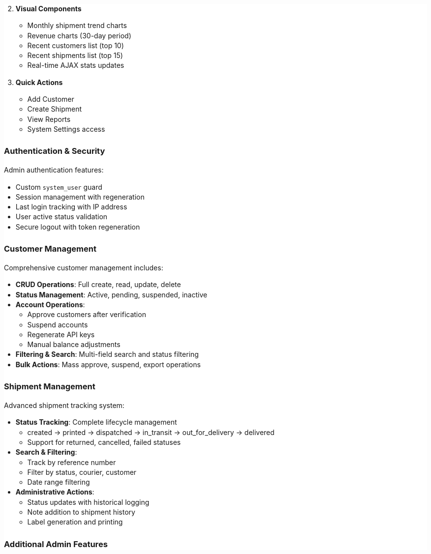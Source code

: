 2. **Visual Components**
   - Monthly shipment trend charts
   - Revenue charts (30-day period)
   - Recent customers list (top 10)
   - Recent shipments list (top 15)
   - Real-time AJAX stats updates

3. **Quick Actions**
   - Add Customer
   - Create Shipment
   - View Reports
   - System Settings access

### Authentication & Security

Admin authentication features:
- Custom `system_user` guard
- Session management with regeneration
- Last login tracking with IP address
- User active status validation
- Secure logout with token regeneration

### Customer Management

Comprehensive customer management includes:
- **CRUD Operations**: Full create, read, update, delete
- **Status Management**: Active, pending, suspended, inactive
- **Account Operations**:
  - Approve customers after verification
  - Suspend accounts
  - Regenerate API keys
  - Manual balance adjustments
- **Filtering & Search**: Multi-field search and status filtering
- **Bulk Actions**: Mass approve, suspend, export operations

### Shipment Management

Advanced shipment tracking system:
- **Status Tracking**: Complete lifecycle management
  - created → printed → dispatched → in_transit → out_for_delivery → delivered
  - Support for returned, cancelled, failed statuses
- **Search & Filtering**:
  - Track by reference number
  - Filter by status, courier, customer
  - Date range filtering
- **Administrative Actions**:
  - Status updates with historical logging
  - Note addition to shipment history
  - Label generation and printing

### Additional Admin Features
